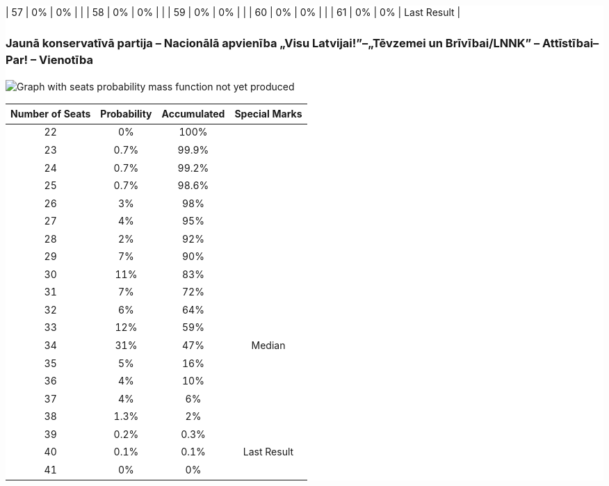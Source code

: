 | 57 | 0% | 0% |  |
| 58 | 0% | 0% |  |
| 59 | 0% | 0% |  |
| 60 | 0% | 0% |  |
| 61 | 0% | 0% | Last Result |

### Jaunā konservatīvā partija – Nacionālā apvienība „Visu Latvijai!”–„Tēvzemei un Brīvībai/LNNK” – Attīstībai–Par! – Vienotība

![Graph with seats probability mass function not yet produced](2018-09-12-KantarTNS-coalitions-seats-pmf-jkp–na–ap–jv.png "Seats Probability Mass Function")

| Number of Seats | Probability | Accumulated | Special Marks |
|:---------------:|:-----------:|:-----------:|:-------------:|
| 22 | 0% | 100% |  |
| 23 | 0.7% | 99.9% |  |
| 24 | 0.7% | 99.2% |  |
| 25 | 0.7% | 98.6% |  |
| 26 | 3% | 98% |  |
| 27 | 4% | 95% |  |
| 28 | 2% | 92% |  |
| 29 | 7% | 90% |  |
| 30 | 11% | 83% |  |
| 31 | 7% | 72% |  |
| 32 | 6% | 64% |  |
| 33 | 12% | 59% |  |
| 34 | 31% | 47% | Median |
| 35 | 5% | 16% |  |
| 36 | 4% | 10% |  |
| 37 | 4% | 6% |  |
| 38 | 1.3% | 2% |  |
| 39 | 0.2% | 0.3% |  |
| 40 | 0.1% | 0.1% | Last Result |
| 41 | 0% | 0% |  |
